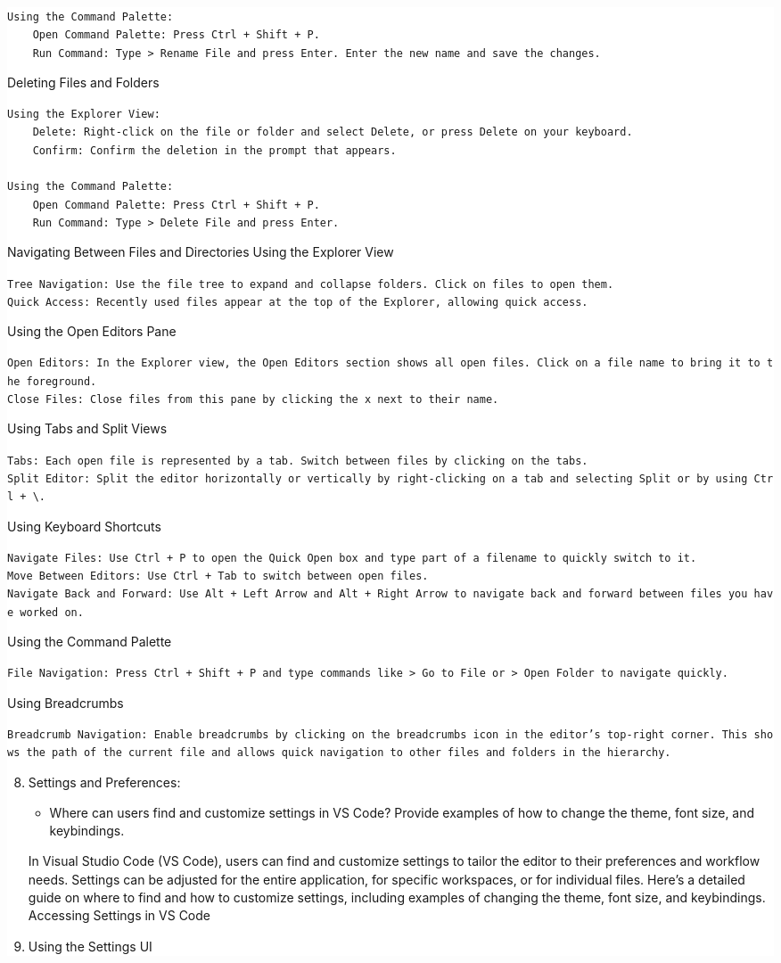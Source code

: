     Using the Command Palette:
        Open Command Palette: Press Ctrl + Shift + P.
        Run Command: Type > Rename File and press Enter. Enter the new name and save the changes.

Deleting Files and Folders

    Using the Explorer View:
        Delete: Right-click on the file or folder and select Delete, or press Delete on your keyboard.
        Confirm: Confirm the deletion in the prompt that appears.

    Using the Command Palette:
        Open Command Palette: Press Ctrl + Shift + P.
        Run Command: Type > Delete File and press Enter.

Navigating Between Files and Directories
Using the Explorer View

    Tree Navigation: Use the file tree to expand and collapse folders. Click on files to open them.
    Quick Access: Recently used files appear at the top of the Explorer, allowing quick access.

Using the Open Editors Pane

    Open Editors: In the Explorer view, the Open Editors section shows all open files. Click on a file name to bring it to the foreground.
    Close Files: Close files from this pane by clicking the x next to their name.

Using Tabs and Split Views

    Tabs: Each open file is represented by a tab. Switch between files by clicking on the tabs.
    Split Editor: Split the editor horizontally or vertically by right-clicking on a tab and selecting Split or by using Ctrl + \.

Using Keyboard Shortcuts

    Navigate Files: Use Ctrl + P to open the Quick Open box and type part of a filename to quickly switch to it.
    Move Between Editors: Use Ctrl + Tab to switch between open files.
    Navigate Back and Forward: Use Alt + Left Arrow and Alt + Right Arrow to navigate back and forward between files you have worked on.

Using the Command Palette

    File Navigation: Press Ctrl + Shift + P and type commands like > Go to File or > Open Folder to navigate quickly.

Using Breadcrumbs

    Breadcrumb Navigation: Enable breadcrumbs by clicking on the breadcrumbs icon in the editor’s top-right corner. This shows the path of the current file and allows quick navigation to other files and folders in the hierarchy.

8. Settings and Preferences:
   - Where can users find and customize settings in VS Code? Provide examples of how to change the theme, font size, and keybindings.

   In Visual Studio Code (VS Code), users can find and customize settings to tailor the editor to their preferences and workflow needs. Settings can be adjusted for the entire application, for specific workspaces, or for individual files. Here’s a detailed guide on where to find and how to customize settings, including examples of changing the theme, font size, and keybindings.
Accessing Settings in VS Code
1. Using the Settings UI
